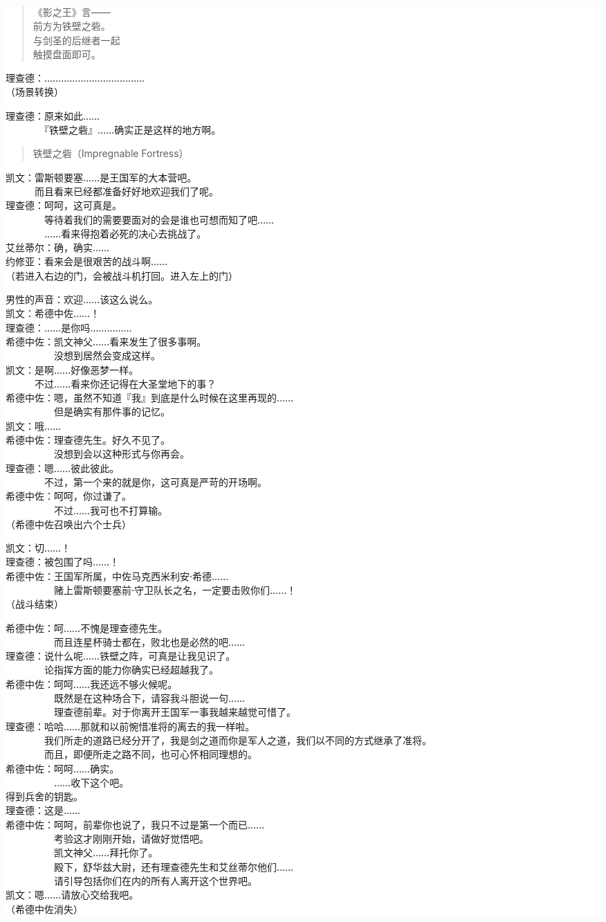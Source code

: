 > 《影之王》言——  
> 前方为铁壁之砦。  
> 与剑圣的后继者一起  
> 触摸盘面即可。  

理查德：………………………………  
（场景转换）

理查德：原来如此……  
　　　　『铁壁之砦』……确实正是这样的地方啊。  
   
> 铁壁之砦（Impregnable Fortress）  

凯文：雷斯顿要塞……是王国军的大本营吧。  
　　　而且看来已经都准备好好地欢迎我们了呢。  
理查德：呵呵，这可真是。  
　　　　等待着我们的需要要面对的会是谁也可想而知了吧……  
　　　　……看来得抱着必死的决心去挑战了。  
艾丝蒂尔：确，确实……  
约修亚：看来会是很艰苦的战斗啊……  
（若进入右边的门，会被战斗机打回。进入左上的门）

男性的声音：欢迎……该这么说么。  
凯文：希德中佐……！  
理查德：……是你吗……………  
希德中佐：凯文神父……看来发生了很多事啊。  
　　　　　没想到居然会变成这样。  
凯文：是啊……好像恶梦一样。  
　　　不过……看来你还记得在大圣堂地下的事？  
希德中佐：嗯，虽然不知道『我』到底是什么时候在这里再现的……  
　　　　　但是确实有那件事的记忆。  
凯文：哦……  
希德中佐：理查德先生。好久不见了。  
　　　　　没想到会以这种形式与你再会。  
理查德：嗯……彼此彼此。  
　　　　不过，第一个来的就是你，这可真是严苛的开场啊。  
希德中佐：呵呵，你过谦了。  
　　　　　不过……我可也不打算输。  
（希德中佐召唤出六个士兵）

凯文：切……！  
理查德：被包围了吗……！  
希德中佐：王国军所属，中佐马克西米利安·希德……  
　　　　　赌上雷斯顿要塞前·守卫队长之名，一定要击败你们……！  
（战斗结束）

希德中佐：呵……不愧是理查德先生。  
　　　　　而且连星杯骑士都在，败北也是必然的吧……  
理查德：说什么呢……铁壁之阵，可真是让我见识了。  
　　　　论指挥方面的能力你确实已经超越我了。  
希德中佐：呵呵……我还远不够火候呢。  
　　　　　既然是在这种场合下，请容我斗胆说一句……  
　　　　　理查德前辈。对于你离开王国军一事我越来越觉可惜了。  
理查德：哈哈……那就和以前惋惜准将的离去的我一样啦。  
　　　　我们所走的道路已经分开了，我是剑之道而你是军人之道，我们以不同的方式继承了准将。  
　　　　而且，即便所走之路不同，也可心怀相同理想的。  
希德中佐：呵呵……确实。  
　　　　　……收下这个吧。  
得到兵舍的钥匙。  
理查德：这是……  
希德中佐：呵呵，前辈你也说了，我只不过是第一个而已……  
　　　　　考验这才刚刚开始，请做好觉悟吧。  
　　　　　凯文神父……拜托你了。  
　　　　　殿下，舒华兹大尉，还有理查德先生和艾丝蒂尔他们……  
　　　　　请引导包括你们在内的所有人离开这个世界吧。  
凯文：嗯……请放心交给我吧。  
（希德中佐消失）